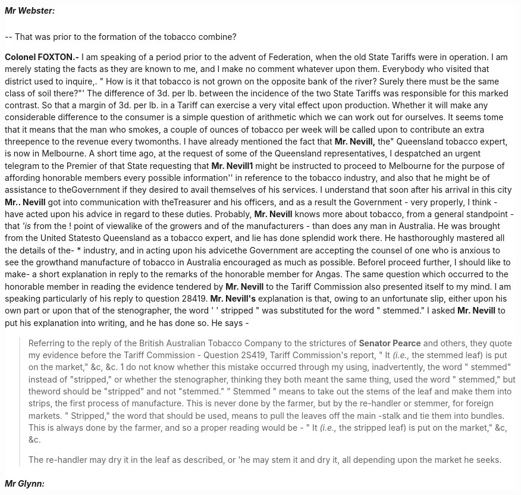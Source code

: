 ##### Mr Webster:

--  That was prior to the formation of the tobacco combine? 


 **Colonel FOXTON.-** I am speaking of a period prior to the advent of Federation, when the old State Tariffs were in operation. I am merely stating the facts as they are known to me, and I make no comment whatever upon them. Everybody who visited that district used to inquire,. " How is it that tobacco is not grown on the opposite bank of the river? Surely there must be the same class of soil there?"' The difference of 3d. per lb. between the incidence of the two State Tariffs was responsible for this marked contrast. So that a margin of 3d. per lb. in a Tariff can exercise a very vital effect upon production. Whether it will make any considerable difference to the consumer is a simple question of arithmetic which we can work out for ourselves. It seems tome that it means that the man who smokes, a couple of ounces of tobacco per week will be called upon to contribute an extra threepence to the revenue every twomonths. I have already mentioned the fact that  **Mr. Nevill,**  the" Queensland tobacco expert, is now in Melbourne. A short time ago, at the request of some of the Queensland representatives, I despatched an urgent telegram to the Premier of that State requesting that  **Mr. Nevill1**  might be instructed to proceed to Melbourne for the purpose of affording honorable members every possible information'' in reference to the tobacco industry, and also that he might be of assistance to theGovernment if they desired to avail themselves of his services. I understand that soon after his arrival in this city  **Mr.. Nevill**  got into communication with theTreasurer and his officers, and as a result the Government - very properly, I think - have acted upon his advice in regard to these duties. Probably,  **Mr. Nevill**  knows more about tobacco, from a general standpoint - that  *'is*  from the ! point of viewalike of the growers and of the manufacturers - than does any man in Australia. He was brought from the United Statesto Queensland as a tobacco expert, and lie has done splendid work there. He hasthoroughly mastered all the details of the- * industry, and in acting upon his advicethe Government are accepting the counsel of one who is anxious to see the growthand manufacture of tobacco in Australia encouraged as much as possible. BeforeI proceed further, I should like to make- a short explanation in reply to the remarks of the honorable member for Angas. The same question which occurred to the honorable member in reading the evidence tendered by  **Mr. Nevill**  to the Tariff Commission also presented itself to my mind. I am speaking particularly of his reply to question  28419.  **Mr. Nevill's**  explanation is that, owing to an unfortunate slip, either upon his own part or upon that of the stenographer, the word ' ' stripped " was substituted for the word " stemmed." I asked  **Mr. Nevill**  to put his explanation into writing, and he has done so. He says - 

  >Referring to the reply of the British Australian Tobacco Company to the strictures of  **Senator Pearce**  and others, they quote my evidence before the Tariff Commission - Question 2S419, Tariff Commission's report, " It  *(i.e.,*  the stemmed leaf) is put on the market," &amp;c, &amp;c. 1 do not know whether this mistake occurred through my using, inadvertently, the word " stemmed" instead of "stripped," or whether the stenographer, thinking they both meant the same thing, used the word " stemmed," but theword should be "stripped" and not "stemmed." " Stemmed " means to take out the stems of the leaf and make them into strips, the first process of manufacture. This is never done by the farmer, but by the re-handler or stemmer, for foreign markets. " Stripped," the word that should be used, means to pull the leaves off the main -stalk and tie them into bundles. This is always done by the farmer, and so a proper reading would be - " It  *(i.e.,*  the stripped leaf) is put on the market," &amp;c, &amp;c. 
  >
  >The re-handler may dry it in the leaf as described, or 'he may stem it and dry it, all depending upon the market he seeks. 

##### Mr Glynn:
